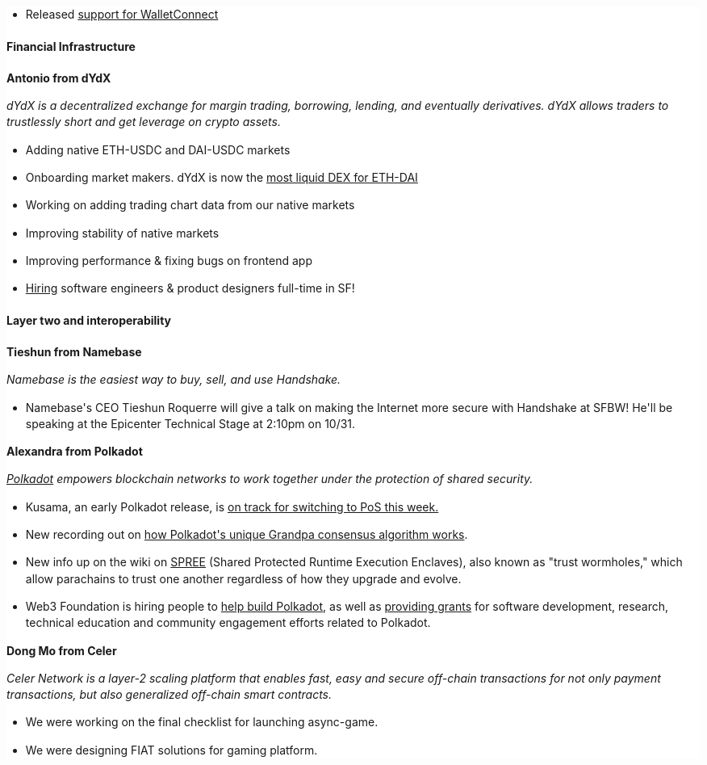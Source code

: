  * Released [support for WalletConnect](https://twitter.com/loomnetwork/status/1181977851538661376)

#### Financial Infrastructure

 **Antonio from dYdX**

 _dYdX is a decentralized exchange for margin trading, borrowing, lending, and
eventually derivatives. dYdX allows traders to trustlessly short and get
leverage on crypto assets._

  * Adding native ETH-USDC and DAI-USDC markets

  * Onboarding market makers. dYdX is now the [most liquid DEX for ETH-DAI](https://twitter.com/dydxprotocol/status/1186344642259738624?s=20)

  * Working on adding trading chart data from our native markets

  * Improving stability of native markets

  * Improving performance & fixing bugs on frontend app

  * [Hiring](https://dydx.exchange/careers/) software engineers & product designers full-time in SF!

#### Layer two and interoperability

 **Tieshun from Namebase**

 _Namebase is the easiest way to buy, sell, and use Handshake._

  * Namebase's CEO Tieshun Roquerre will give a talk on making the Internet more secure with Handshake at SFBW! He'll be speaking at the Epicenter Technical Stage at 2:10pm on 10/31. 

 **Alexandra from Polkadot**

 _[Polkadot](https://polkadot.network/) empowers blockchain networks to work
together under the protection of shared security._

  * Kusama, an early Polkadot release, is [on track for switching to PoS this week.](https://twitter.com/kusamanetwork/status/1186212587610001408)

  * New recording out on [how Polkadot's unique Grandpa consensus algorithm works](https://twitter.com/polkadotnetwork/status/1184741002445316096). 

  * New info up on the wiki on [SPREE](https://wiki.polkadot.network/docs/en/learn-spree) (Shared Protected Runtime Execution Enclaves), also known as "trust wormholes," which allow parachains to trust one another regardless of how they upgrade and evolve.

  * Web3 Foundation is hiring people to [help build Polkadot](https://web3.bamboohr.com/jobs/), as well as [providing grants](https://github.com/w3f/Web3-collaboration/blob/master/grants/grants.md) for software development, research, technical education and community engagement efforts related to Polkadot.

 **Dong Mo from Celer**

 _Celer Network is a layer-2 scaling platform that enables fast, easy and
secure off-chain transactions for not only payment transactions, but also
generalized off-chain smart contracts._

  * We were working on the final checklist for launching async-game.

  * We were designing FIAT solutions for gaming platform.
